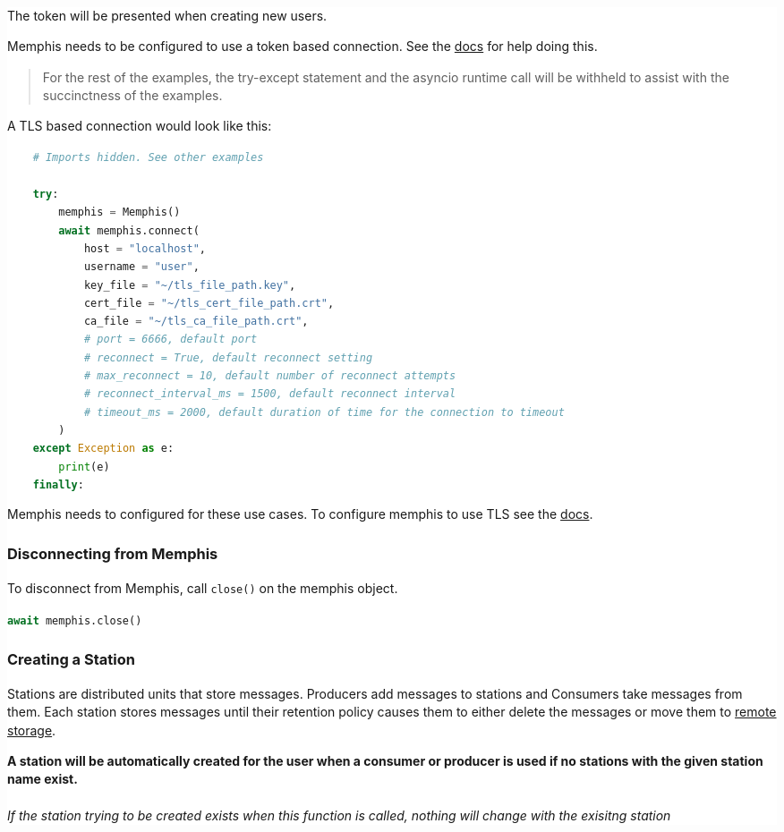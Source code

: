 The token will be presented when creating new users. 

Memphis needs to be configured to use a token based connection. See the [docs](https://docs.memphis.dev/memphis/memphis-broker/concepts/security) for help doing this.

> For the rest of the examples, the try-except statement and the asyncio runtime call will be withheld to assist with the succinctness of the examples. 

A TLS based connection would look like this:

```python
    # Imports hidden. See other examples

    try:
        memphis = Memphis()
        await memphis.connect(
            host = "localhost",
            username = "user",
            key_file = "~/tls_file_path.key",
            cert_file = "~/tls_cert_file_path.crt",
            ca_file = "~/tls_ca_file_path.crt",
            # port = 6666, default port
            # reconnect = True, default reconnect setting
            # max_reconnect = 10, default number of reconnect attempts
            # reconnect_interval_ms = 1500, default reconnect interval
            # timeout_ms = 2000, default duration of time for the connection to timeout
        )
    except Exception as e:
        print(e)
    finally:
```
Memphis needs to configured for these use cases. To configure memphis to use TLS see the [docs](https://docs.memphis.dev/memphis/open-source-installation/kubernetes/production-best-practices#memphis-metadata-tls-connection-configuration).

### Disconnecting from Memphis

To disconnect from Memphis, call `close()` on the memphis object.

```python
await memphis.close()
```

### Creating a Station

Stations are distributed units that store messages. Producers add messages to stations and Consumers take messages from them. Each station stores messages until their retention policy causes them to either delete the messages or move them to [remote storage](https://docs.memphis.dev/memphis/integrations-center/storage/s3-compatible). 

**A station will be automatically created for the user when a consumer or producer is used if no stations with the given station name exist.**<br><br>
_If the station trying to be created exists when this function is called, nothing will change with the exisitng station_

